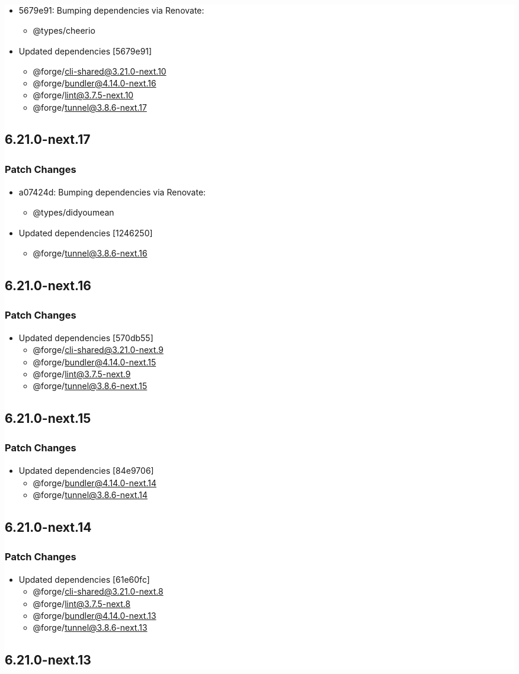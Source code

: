 - 5679e91: Bumping dependencies via Renovate:

  - @types/cheerio

- Updated dependencies [5679e91]
  - @forge/cli-shared@3.21.0-next.10
  - @forge/bundler@4.14.0-next.16
  - @forge/lint@3.7.5-next.10
  - @forge/tunnel@3.8.6-next.17

## 6.21.0-next.17

### Patch Changes

- a07424d: Bumping dependencies via Renovate:

  - @types/didyoumean

- Updated dependencies [1246250]
  - @forge/tunnel@3.8.6-next.16

## 6.21.0-next.16

### Patch Changes

- Updated dependencies [570db55]
  - @forge/cli-shared@3.21.0-next.9
  - @forge/bundler@4.14.0-next.15
  - @forge/lint@3.7.5-next.9
  - @forge/tunnel@3.8.6-next.15

## 6.21.0-next.15

### Patch Changes

- Updated dependencies [84e9706]
  - @forge/bundler@4.14.0-next.14
  - @forge/tunnel@3.8.6-next.14

## 6.21.0-next.14

### Patch Changes

- Updated dependencies [61e60fc]
  - @forge/cli-shared@3.21.0-next.8
  - @forge/lint@3.7.5-next.8
  - @forge/bundler@4.14.0-next.13
  - @forge/tunnel@3.8.6-next.13

## 6.21.0-next.13
